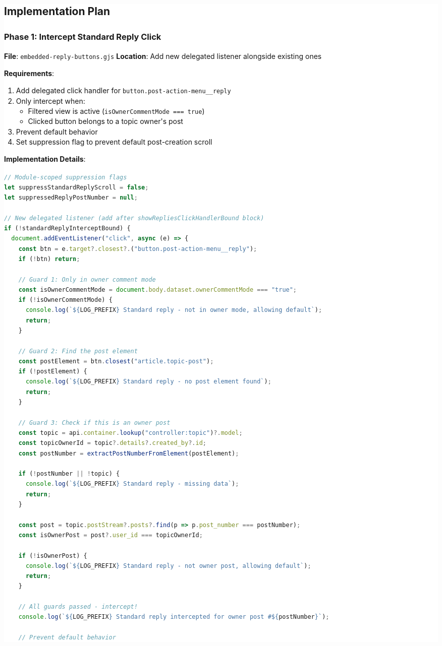 ## Implementation Plan

### Phase 1: Intercept Standard Reply Click

**File**: `embedded-reply-buttons.gjs`
**Location**: Add new delegated listener alongside existing ones

**Requirements**:
1. Add delegated click handler for `button.post-action-menu__reply`
2. Only intercept when:
   - Filtered view is active (`isOwnerCommentMode === true`)
   - Clicked button belongs to a topic owner's post
3. Prevent default behavior
4. Set suppression flag to prevent default post-creation scroll

**Implementation Details**:

```javascript
// Module-scoped suppression flags
let suppressStandardReplyScroll = false;
let suppressedReplyPostNumber = null;

// New delegated listener (add after showRepliesClickHandlerBound block)
if (!standardReplyInterceptBound) {
  document.addEventListener("click", async (e) => {
    const btn = e.target?.closest?.("button.post-action-menu__reply");
    if (!btn) return;
    
    // Guard 1: Only in owner comment mode
    const isOwnerCommentMode = document.body.dataset.ownerCommentMode === "true";
    if (!isOwnerCommentMode) {
      console.log(`${LOG_PREFIX} Standard reply - not in owner mode, allowing default`);
      return;
    }
    
    // Guard 2: Find the post element
    const postElement = btn.closest("article.topic-post");
    if (!postElement) {
      console.log(`${LOG_PREFIX} Standard reply - no post element found`);
      return;
    }
    
    // Guard 3: Check if this is an owner post
    const topic = api.container.lookup("controller:topic")?.model;
    const topicOwnerId = topic?.details?.created_by?.id;
    const postNumber = extractPostNumberFromElement(postElement);
    
    if (!postNumber || !topic) {
      console.log(`${LOG_PREFIX} Standard reply - missing data`);
      return;
    }
    
    const post = topic.postStream?.posts?.find(p => p.post_number === postNumber);
    const isOwnerPost = post?.user_id === topicOwnerId;
    
    if (!isOwnerPost) {
      console.log(`${LOG_PREFIX} Standard reply - not owner post, allowing default`);
      return;
    }
    
    // All guards passed - intercept!
    console.log(`${LOG_PREFIX} Standard reply intercepted for owner post #${postNumber}`);
    
    // Prevent default behavior
```